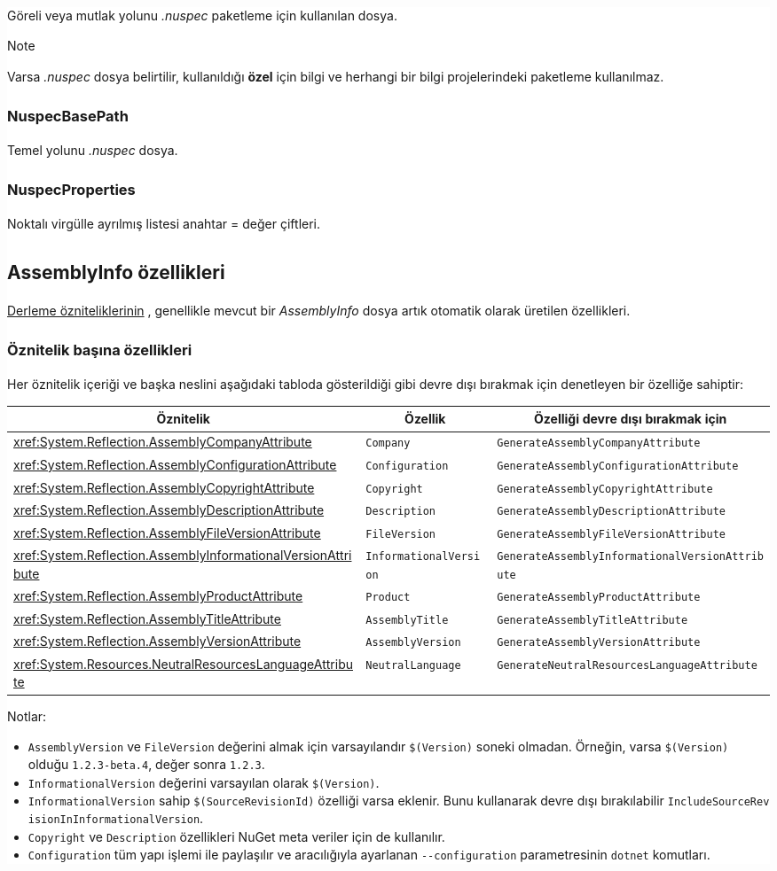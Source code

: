 Göreli veya mutlak yolunu *.nuspec* paketleme için kullanılan dosya.

> [!NOTE]
> Varsa *.nuspec* dosya belirtilir, kullanıldığı **özel** için bilgi ve herhangi bir bilgi projelerindeki paketleme kullanılmaz.

### <a name="nuspecbasepath"></a>NuspecBasePath

Temel yolunu *.nuspec* dosya.

### <a name="nuspecproperties"></a>NuspecProperties

Noktalı virgülle ayrılmış listesi anahtar = değer çiftleri.

## <a name="assemblyinfo-properties"></a>AssemblyInfo özellikleri

[Derleme özniteliklerinin](../../framework/app-domains/set-assembly-attributes.md) , genellikle mevcut bir *AssemblyInfo* dosya artık otomatik olarak üretilen özellikleri.

### <a name="properties-per-attribute"></a>Öznitelik başına özellikleri

Her öznitelik içeriği ve başka neslini aşağıdaki tabloda gösterildiği gibi devre dışı bırakmak için denetleyen bir özelliğe sahiptir:

| Öznitelik                                                      | Özellik               | Özelliği devre dışı bırakmak için                             |
|----------------------------------------------------------------|------------------------|-------------------------------------------------|
| <xref:System.Reflection.AssemblyCompanyAttribute>              | `Company`              | `GenerateAssemblyCompanyAttribute`              |
| <xref:System.Reflection.AssemblyConfigurationAttribute>        | `Configuration`        | `GenerateAssemblyConfigurationAttribute`        |
| <xref:System.Reflection.AssemblyCopyrightAttribute>            | `Copyright`            | `GenerateAssemblyCopyrightAttribute`            |
| <xref:System.Reflection.AssemblyDescriptionAttribute>          | `Description`          | `GenerateAssemblyDescriptionAttribute`          |
| <xref:System.Reflection.AssemblyFileVersionAttribute>          | `FileVersion`          | `GenerateAssemblyFileVersionAttribute`          |
| <xref:System.Reflection.AssemblyInformationalVersionAttribute> | `InformationalVersion` | `GenerateAssemblyInformationalVersionAttribute` |
| <xref:System.Reflection.AssemblyProductAttribute>              | `Product`              | `GenerateAssemblyProductAttribute`              |
| <xref:System.Reflection.AssemblyTitleAttribute>                | `AssemblyTitle`        | `GenerateAssemblyTitleAttribute`                |
| <xref:System.Reflection.AssemblyVersionAttribute>              | `AssemblyVersion`      | `GenerateAssemblyVersionAttribute`              |
| <xref:System.Resources.NeutralResourcesLanguageAttribute>      | `NeutralLanguage`      | `GenerateNeutralResourcesLanguageAttribute`     |

Notlar:

* `AssemblyVersion` ve `FileVersion` değerini almak için varsayılandır `$(Version)` soneki olmadan. Örneğin, varsa `$(Version)` olduğu `1.2.3-beta.4`, değer sonra `1.2.3`.
* `InformationalVersion` değerini varsayılan olarak `$(Version)`.
* `InformationalVersion` sahip `$(SourceRevisionId)` özelliği varsa eklenir. Bunu kullanarak devre dışı bırakılabilir `IncludeSourceRevisionInInformationalVersion`.
* `Copyright` ve `Description` özellikleri NuGet meta veriler için de kullanılır.
* `Configuration` tüm yapı işlemi ile paylaşılır ve aracılığıyla ayarlanan `--configuration` parametresinin `dotnet` komutları.
